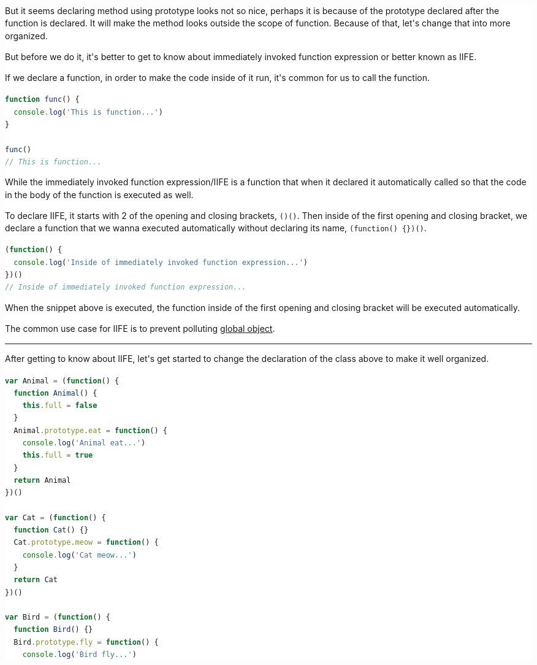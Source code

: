 ```javascript
```

But it seems declaring method using prototype looks not so nice, perhaps it is because of the prototype declared after the function is declared. It will make the method looks outside the scope of function. Because of that, let's change that into more organized.

But before we do it, it's better to get to know about immediately invoked function expression or better known as IIFE.

If we declare a function, in order to make the code inside of it run, it's common for us to call the function.

```javascript {5}
function func() {
  console.log('This is function...')
}

func()
// This is function...
```

While the immediately invoked function expression/IIFE is a function that when it declared it automatically called so that the code in the body of the function is executed as well.

To declare IIFE, it starts with 2 of the opening and closing brackets, `()()`. Then inside of the first opening and closing bracket, we declare a function that we wanna executed automatically without declaring its name, `(function() {})()`.

```javascript
(function() {
  console.log('Inside of immediately invoked function expression...')
})()
// Inside of immediately invoked function expression...
```

When the snippet above is executed, the function inside of the first opening and closing bracket will be executed automatically.

The common use case for IIFE is to prevent polluting <a href="#global-object">global object</a>.

---

After getting to know about IIFE, let's get started to change the declaration of the class above to make it well organized.

```javascript {2-8,13-16,21-24}
var Animal = (function() {
  function Animal() {
    this.full = false
  }
  Animal.prototype.eat = function() {
    console.log('Animal eat...')
    this.full = true
  }
  return Animal
})()

var Cat = (function() {
  function Cat() {}
  Cat.prototype.meow = function() {
    console.log('Cat meow...')
  }
  return Cat
})()

var Bird = (function() {
  function Bird() {}
  Bird.prototype.fly = function() {
    console.log('Bird fly...')
```